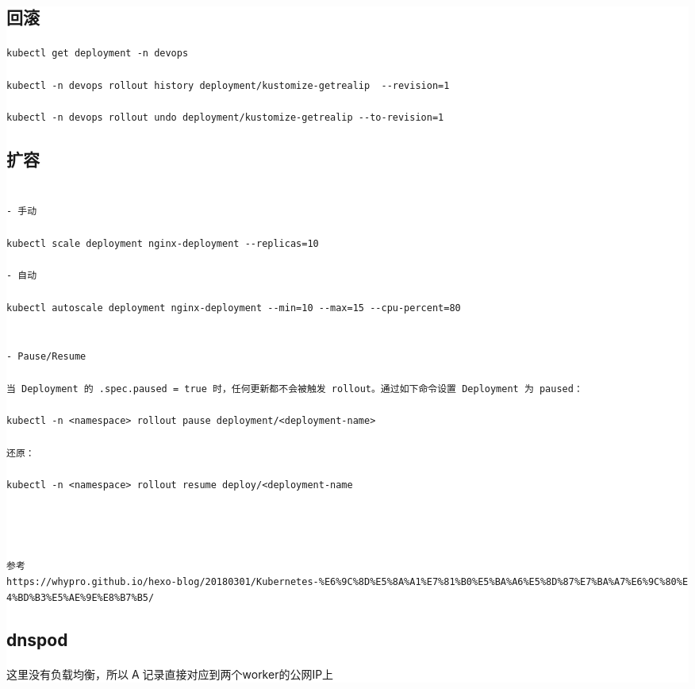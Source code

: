 
## 回滚

```
kubectl get deployment -n devops

kubectl -n devops rollout history deployment/kustomize-getrealip  --revision=1

kubectl -n devops rollout undo deployment/kustomize-getrealip --to-revision=1

```




## 扩容

```

- 手动

kubectl scale deployment nginx-deployment --replicas=10

- 自动

kubectl autoscale deployment nginx-deployment --min=10 --max=15 --cpu-percent=80


- Pause/Resume

当 Deployment 的 .spec.paused = true 时，任何更新都不会被触发 rollout。通过如下命令设置 Deployment 为 paused：

kubectl -n <namespace> rollout pause deployment/<deployment-name>

还原：

kubectl -n <namespace> rollout resume deploy/<deployment-name




参考
https://whypro.github.io/hexo-blog/20180301/Kubernetes-%E6%9C%8D%E5%8A%A1%E7%81%B0%E5%BA%A6%E5%8D%87%E7%BA%A7%E6%9C%80%E4%BD%B3%E5%AE%9E%E8%B7%B5/

```


## dnspod


这里没有负载均衡，所以 A 记录直接对应到两个worker的公网IP上

